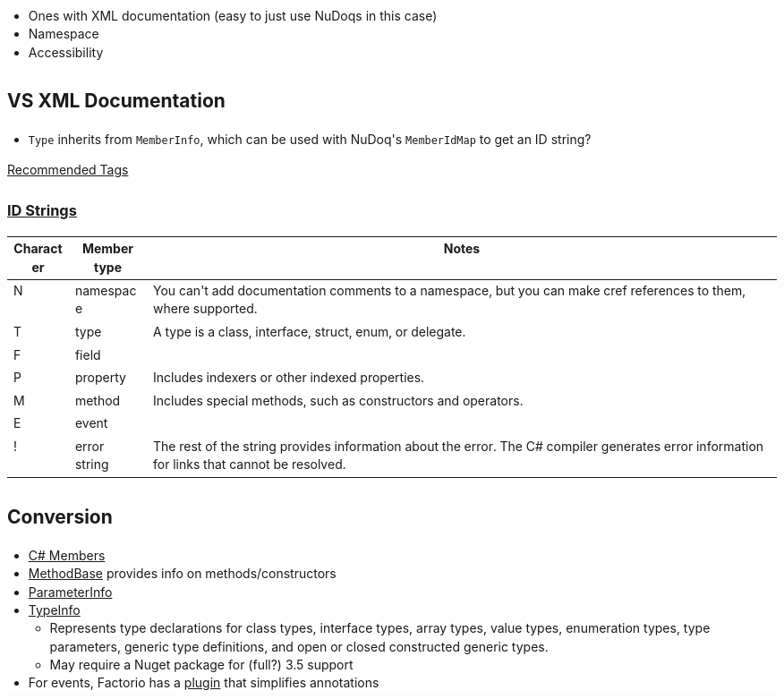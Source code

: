 * Ones with XML documentation (easy to just use NuDoqs in this case)
* Namespace
* Accessibility



## VS XML Documentation

* `Type`  inherits from `MemberInfo`, which can be used with NuDoq's `MemberIdMap` to get an ID string?

[Recommended Tags](https://docs.microsoft.com/en-us/dotnet/csharp/language-reference/xmldoc/recommended-tags)



### [ID Strings](https://docs.microsoft.com/en-us/dotnet/csharp/language-reference/xmldoc/#id-strings)

| Character | Member type  | Notes                                                        |
| --------- | ------------ | ------------------------------------------------------------ |
| N         | namespace    | You can't add documentation comments to a namespace, but you can make cref references to them, where supported. |
| T         | type         | A type is a class, interface, struct, enum, or delegate.     |
| F         | field        |                                                              |
| P         | property     | Includes indexers or other indexed properties.               |
| M         | method       | Includes special methods, such as constructors and operators. |
| E         | event        |                                                              |
| !         | error string | The rest of the string provides information about the error. The C#  compiler generates error information for links that cannot be resolved. |







## Conversion

* [C# Members](https://docs.microsoft.com/en-us/dotnet/csharp/programming-guide/classes-and-structs/members)
* [MethodBase](https://docs.microsoft.com/en-us/dotnet/api/system.reflection.methodbase?source=recommendations&view=net-6.0) provides info on methods/constructors
* [ParameterInfo](https://docs.microsoft.com/en-us/dotnet/api/system.reflection.parameterinfo?source=recommendations&view=net-6.0)
* [TypeInfo](https://docs.microsoft.com/en-us/dotnet/api/system.reflection.typeinfo?source=recommendations&view=net-6.0) 
  * Represents type declarations for class types, interface types, array  types, value types, enumeration types, type parameters, generic type  definitions, and open or closed constructed generic types.
  * May require a Nuget package for (full?) 3.5 support
* For events, Factorio has a [plugin](https://github.com/JanSharp/FactorioSumnekoLuaPlugin#event-handler-parameter-annotating) that simplifies annotations
